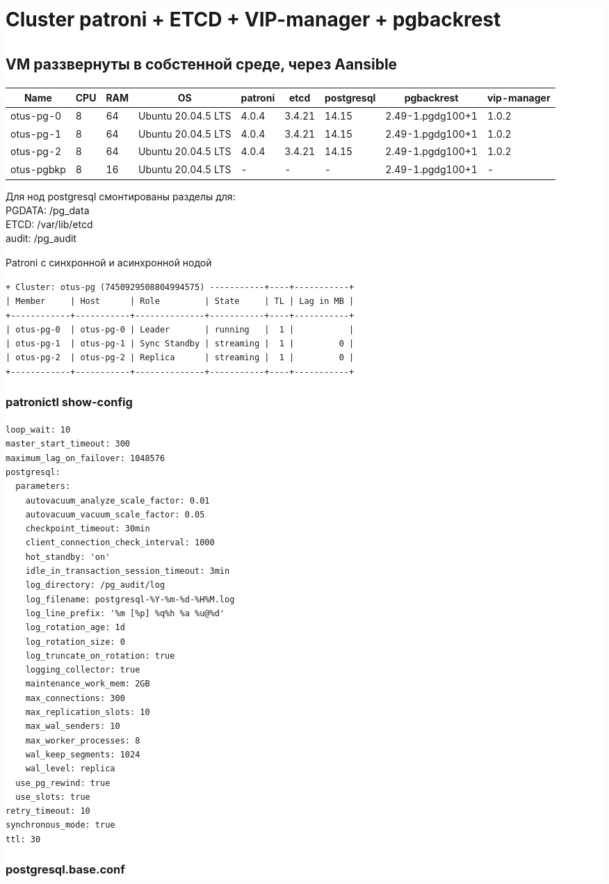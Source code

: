 # Cluster patroni + ETCD + VIP-manager + pgbackrest
## VM раззвернуты в собстенной среде, через Aansible

| Name | CPU | RAM | OS | patroni | etcd | postgresql | pgbackrest | vip-manager |
| ---- | ---- | ---- | ---- | ---- | ---- | ---- | ---- | ---- |
| otus-pg-0 | 8 | 64 | Ubuntu 20.04.5 LTS | 4.0.4 | 3.4.21 | 14.15 | 2.49-1.pgdg100+1 | 1.0.2 |
| otus-pg-1 | 8 | 64 | Ubuntu 20.04.5 LTS | 4.0.4 | 3.4.21 | 14.15 | 2.49-1.pgdg100+1 | 1.0.2 |
| otus-pg-2 | 8 | 64 | Ubuntu 20.04.5 LTS | 4.0.4 | 3.4.21 | 14.15 | 2.49-1.pgdg100+1 | 1.0.2 |
| otus-pgbkp | 8 | 16 | Ubuntu 20.04.5 LTS | - | - | - | 2.49-1.pgdg100+1 | - |

Для нод postgresql смонтированы разделы для:  
PGDATA: /pg_data  
ETCD:   /var/lib/etcd  
audit:  /pg_audit  

Patroni с синхронной и асинхронной нодой
```
+ Cluster: otus-pg (7450929508804994575) -----------+----+-----------+
| Member     | Host      | Role         | State     | TL | Lag in MB |
+------------+-----------+--------------+-----------+----+-----------+
| otus-pg-0  | otus-pg-0 | Leader       | running   |  1 |           |
| otus-pg-1  | otus-pg-1 | Sync Standby | streaming |  1 |         0 |
| otus-pg-2  | otus-pg-2 | Replica      | streaming |  1 |         0 |
+------------+-----------+--------------+-----------+----+-----------+
```
### patronictl show-config
```
loop_wait: 10
master_start_timeout: 300
maximum_lag_on_failover: 1048576
postgresql:
  parameters:
    autovacuum_analyze_scale_factor: 0.01
    autovacuum_vacuum_scale_factor: 0.05
    checkpoint_timeout: 30min
    client_connection_check_interval: 1000
    hot_standby: 'on'
    idle_in_transaction_session_timeout: 3min
    log_directory: /pg_audit/log
    log_filename: postgresql-%Y-%m-%d-%H%M.log
    log_line_prefix: '%m [%p] %q%h %a %u@%d'
    log_rotation_age: 1d
    log_rotation_size: 0
    log_truncate_on_rotation: true
    logging_collector: true
    maintenance_work_mem: 2GB
    max_connections: 300
    max_replication_slots: 10
    max_wal_senders: 10
    max_worker_processes: 8
    wal_keep_segments: 1024
    wal_level: replica
  use_pg_rewind: true
  use_slots: true
retry_timeout: 10
synchronous_mode: true
ttl: 30
```
### postgresql.base.conf